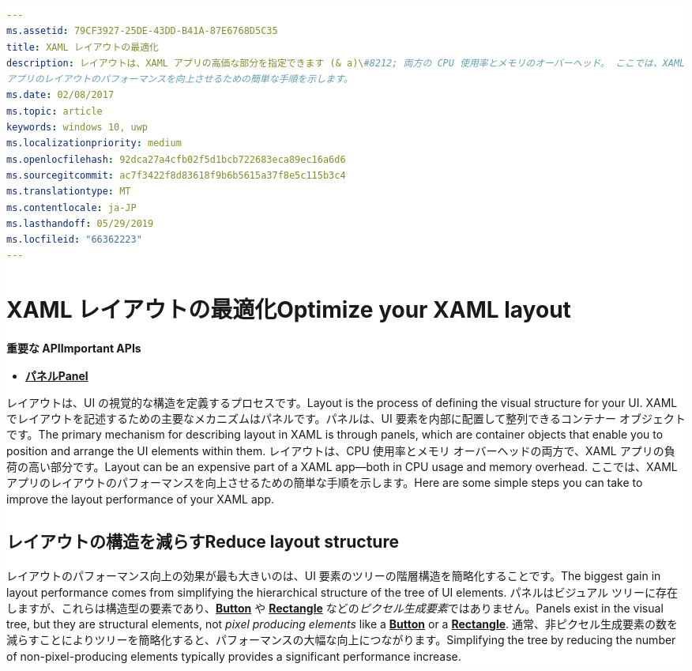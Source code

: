 ```yaml
---
ms.assetid: 79CF3927-25DE-43DD-B41A-87E6768D5C35
title: XAML レイアウトの最適化
description: レイアウトは、XAML アプリの高価な部分を指定できます (& a)\#8212; 両方の CPU 使用率とメモリのオーバーヘッド。 ここでは、XAML アプリのレイアウトのパフォーマンスを向上させるための簡単な手順を示します。
ms.date: 02/08/2017
ms.topic: article
keywords: windows 10, uwp
ms.localizationpriority: medium
ms.openlocfilehash: 92dca27a4cfb02f5d1bcb722683eca89ec16a6d6
ms.sourcegitcommit: ac7f3422f8d83618f9b6b5615a37f8e5c115b3c4
ms.translationtype: MT
ms.contentlocale: ja-JP
ms.lasthandoff: 05/29/2019
ms.locfileid: "66362223"
---
```

# <a name="optimize-your-xaml-layout"></a><span data-ttu-id="36f09-105">XAML レイアウトの最適化</span><span class="sxs-lookup"><span data-stu-id="36f09-105">Optimize your XAML layout</span></span>


<span data-ttu-id="36f09-106">**重要な API**</span><span class="sxs-lookup"><span data-stu-id="36f09-106">**Important APIs**</span></span>

-   [<span data-ttu-id="36f09-107">**パネル**</span><span class="sxs-lookup"><span data-stu-id="36f09-107">**Panel**</span></span>](https://docs.microsoft.com/uwp/api/Windows.UI.Xaml.Controls.Panel)

<span data-ttu-id="36f09-108">レイアウトは、UI の視覚的な構造を定義するプロセスです。</span><span class="sxs-lookup"><span data-stu-id="36f09-108">Layout is the process of defining the visual structure for your UI.</span></span> <span data-ttu-id="36f09-109">XAML でレイアウトを記述するための主要なメカニズムはパネルです。パネルは、UI 要素を内部に配置して整列できるコンテナー オブジェクトです。</span><span class="sxs-lookup"><span data-stu-id="36f09-109">The primary mechanism for describing layout in XAML is through panels, which are container objects that enable you to position and arrange the UI elements within them.</span></span> <span data-ttu-id="36f09-110">レイアウトは、CPU 使用率とメモリ オーバーヘッドの両方で、XAML アプリの負荷の高い部分です。</span><span class="sxs-lookup"><span data-stu-id="36f09-110">Layout can be an expensive part of a XAML app—both in CPU usage and memory overhead.</span></span> <span data-ttu-id="36f09-111">ここでは、XAML アプリのレイアウトのパフォーマンスを向上させるための簡単な手順を示します。</span><span class="sxs-lookup"><span data-stu-id="36f09-111">Here are some simple steps you can take to improve the layout performance of your XAML app.</span></span>

## <a name="reduce-layout-structure"></a><span data-ttu-id="36f09-112">レイアウトの構造を減らす</span><span class="sxs-lookup"><span data-stu-id="36f09-112">Reduce layout structure</span></span>

<span data-ttu-id="36f09-113">レイアウトのパフォーマンス向上の効果が最も大きいのは、UI 要素のツリーの階層構造を簡略化することです。</span><span class="sxs-lookup"><span data-stu-id="36f09-113">The biggest gain in layout performance comes from simplifying the hierarchical structure of the tree of UI elements.</span></span> <span data-ttu-id="36f09-114">パネルはビジュアル ツリーに存在しますが、これらは構造型の要素であり、[**Button**](https://docs.microsoft.com/uwp/api/Windows.UI.Xaml.Controls.Button) や [**Rectangle**](/uwp/api/Windows.UI.Xaml.Shapes.Rectangle) などの*ピクセル生成要素*ではありません。</span><span class="sxs-lookup"><span data-stu-id="36f09-114">Panels exist in the visual tree, but they are structural elements, not *pixel producing elements* like a [**Button**](https://docs.microsoft.com/uwp/api/Windows.UI.Xaml.Controls.Button) or a [**Rectangle**](/uwp/api/Windows.UI.Xaml.Shapes.Rectangle).</span></span> <span data-ttu-id="36f09-115">通常、非ピクセル生成要素の数を減らすことによりツリーを簡略化すると、パフォーマンスの大幅な向上につながります。</span><span class="sxs-lookup"><span data-stu-id="36f09-115">Simplifying the tree by reducing the number of non-pixel-producing elements typically provides a significant performance increase.</span></span>
